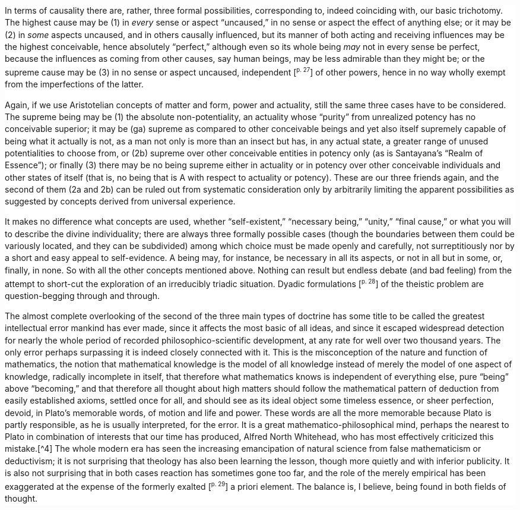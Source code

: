In terms of causality there are, rather, three formal possibilities, corresponding to, indeed coinciding with, our basic trichotomy. The highest cause may be (1) in _every_ sense or aspect “uncaused,” in no sense or aspect the effect of anything else; or it may be (2) in _some_ aspects uncaused, and in others causally influenced, but its manner of both acting and receiving influences may be the highest conceivable, hence absolutely “perfect,” although even so its whole being _may_ not in every sense be perfect, because the influences as coming from other causes, say human beings, may be less admirable than they might be; or the supreme cause may be (3) in no sense or aspect uncaused, independent <span id="p27">[<sup><small>p. 27</small></sup>]</span> of other powers, hence in no way wholly exempt from the imperfections of the latter. 

Again, if we use Aristotelian concepts of matter and form, power and actuality, still the same three cases have to be considered. The supreme being may be (1) the absolute non-potentiality, an actuality whose “purity” from unrealized potency has no conceivable superior; it may be (ga) supreme as compared to other conceivable beings and yet also itself supremely capable of being what it actually is not, as a man not only is more than an insect but has, in any actual state, a greater range of unused potentialities to choose from, or (2b) supreme over other conceivable entities in potency only (as is Santayana’s “Realm of Essence”); or finally (3) there may be no being supreme either in actuality or in potency over other conceivable individuals and other states of itself (that is, no being that is A with respect to actuality or potency). These are our three friends again, and the second of them (2a and 2b) can be ruled out from systematic consideration only by arbitrarily limiting the apparent possibilities as suggested by concepts derived from universal experience. 

It makes no difference what concepts are used, whether “self-existent,” “necessary being,” “unity,” “final cause,” or what you will to describe the divine individuality; there are always three formally possible cases (though the boundaries between them could be variously located, and they can be subdivided) among which choice must be made openly and carefully, not surreptitiously nor by a short and easy appeal to self-evidence. A being may, for instance, be necessary in all its aspects, or not in all but in some, or, finally, in none. So with all the other concepts mentioned above. Nothing can result but endless debate (and bad feeling) from the attempt to short-cut the exploration of an irreducibly triadic situation. Dyadic formulations <span id="p28">[<sup><small>p. 28</small></sup>]</span> of the theistic problem are question-begging through and through. 

The almost complete overlooking of the second of the three main types of doctrine has some title to be called the greatest intellectual error mankind has ever made, since it affects the most basic of all ideas, and since it escaped widespread detection for nearly the whole period of recorded philosophico-scientific development, at any rate for well over two thousand years. The only error perhaps surpassing it is indeed closely connected with it. This is the misconception of the nature and function of mathematics, the notion that mathematical knowledge is the model of all knowledge instead of merely the model of one aspect of knowledge, radically incomplete in itself, that therefore what mathematics knows is independent of everything else, pure “being” above “becoming,” and that therefore all thought about high matters should follow the mathematical pattern of deduction from easily established axioms, settled once for all, and should see as its ideal object some timeless essence, or sheer perfection, devoid, in Plato’s memorable words, of motion and life and power. These words are all the more memorable because Plato is partly responsible, as he is usually interpreted, for the error. It is a great mathematico-philosophical mind, perhaps the nearest to Plato in combination of interests that our time has produced, Alfred North Whitehead, who has most effectively criticized this mistake.[^4] The whole modern era has seen the increasing emancipation of natural science from false mathematicism or deductivism; it is not surprising that theology has also been learning the lesson, though more quietly and with inferior publicity. It is also not surprising that in both cases reaction has sometimes gone too far, and the role of the merely empirical has been exaggerated at the expense of the formerly exalted <span id="p29">[<sup><small>p. 29</small></sup>]</span> a priori element. The balance is, I believe, being found in both fields of thought. 
